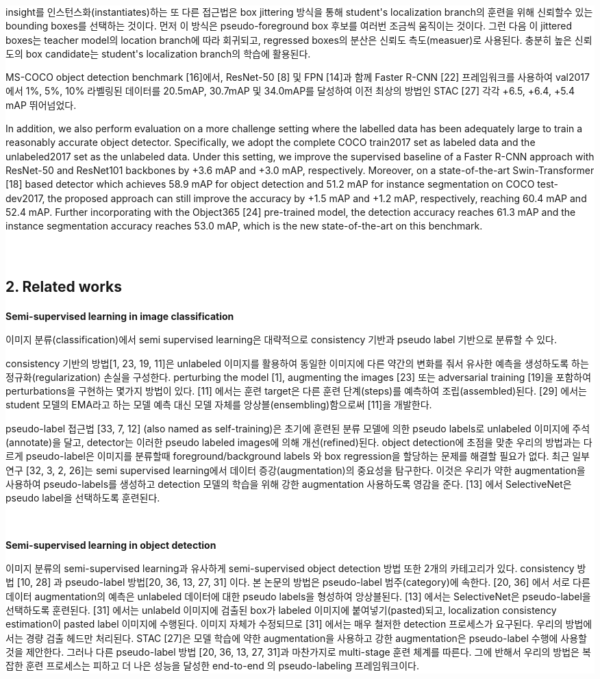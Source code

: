 insight를 인스턴스화(instantiates)하는 또 다른 접근법은 box jittering 방식을 통해 student's localization branch의 훈련을 위해 신뢰할수 있는 bounding boxes를 선택하는 것이다. 먼저 이 방식은 pseudo-foreground box 후보를 여러번 조금씩 움직이는 것이다. 그런 다음 이 jittered boxes는 teacher model의 location branch에 따라 회귀되고, regressed boxes의 분산은 신뢰도 측도(measuer)로 사용된다. 충분히 높은 신뢰도의 box candidate는 student's localization branch의 학습에 활용된다.

MS-COCO object detection benchmark [16]에서, ResNet-50 [8] 및 FPN [14]과 함께 Faster R-CNN [22] 프레임워크를 사용하여 val2017에서 1%, 5%, 10% 라벨링된 데이터를 20.5mAP, 30.7mAP 및 34.0mAP를 달성하여 이전 최상의 방법인 STAC [27] 각각 +6.5, +6.4, +5.4 mAP 뛰어넘었다.

In addition, we also perform evaluation on a more challenge setting where the labelled data has been adequately large to train a reasonably accurate object detector. Specifically, we adopt the complete COCO train2017 set as labeled data and the unlabeled2017 set as the unlabeled data. Under this setting, we improve the supervised baseline of a Faster R-CNN approach with ResNet-50 and ResNet101 backbones by +3.6 mAP and +3.0 mAP, respectively. Moreover, on a state-of-the-art Swin-Transformer [18] based detector which achieves 58.9 mAP for object detection and 51.2 mAP for instance segmentation on COCO test-dev2017, the proposed approach can still improve the accuracy by +1.5 mAP and +1.2 mAP, respectively, reaching 60.4 mAP and 52.4 mAP. Further incorporating with the Object365 [24] pre-trained model, the detection accuracy reaches 61.3 mAP and the instance segmentation accuracy reaches 53.0 mAP, which is the new state-of-the-art on this benchmark.



<br/>

## 2. Related works

**Semi-supervised learning in image classification**

이미지 분류(classification)에서 semi supervised learning은 대략적으로 consistency 기반과 pseudo label 기반으로 분류할 수 있다. 

consistency 기반의 방법[1, 23, 19, 11]은 unlabeled 이미지를 활용하여 동일한 이미지에 다른 약간의 변화를 줘서 유사한 예측을 생성하도록 하는 정규화(regularization) 손실을 구성한다. perturbing the model [1], augmenting the images [23] 또는 adversarial training [19]을 포함하여 perturbations을 구현하는 몇가지 방법이 있다. [11] 에서는 훈련 target은 다른 훈련 단계(steps)를 예측하여 조립(assembled)된다. [29] 에서는 student 모델의 EMA라고 하는 모델 예측 대신 모델 자체를 앙상블(ensembling)함으로써 [11]을 개발한다.

pseudo-label 접근법 [33, 7, 12] (also named as self-training)은 초기에 훈련된 분류 모델에 의한 pseudo labels로 unlabeled 이미지에 주석(annotate)을 달고, detector는 이러한 pseudo labeled images에 의해 개선(refined)된다. object detection에 초점을 맞춘 우리의 방법과는 다르게 pseudo-label은 이미지를 분류할때 foreground/background labels 와 box regression을 할당하는 문제를 해결할 필요가 없다. 최근 일부 연구 [32, 3, 2, 26]는 semi supervised learning에서 데이터 증강(augmentation)의 중요성을 탐구한다. 이것은 우리가 약한 augmentation을 사용하여 pseudo-labels를 생성하고 detection 모델의 학습을 위해 강한 augmentation 사용하도록 영감을 준다. [13] 에서 SelectiveNet은 pseudo label을 선택하도록 훈련된다. 



<br/>

**Semi-supervised learning in object detection**

이미지 분류의 semi-supervised learning과 유사하게 semi-supervised object detection 방법 또한 2개의 카테고리가 있다. consistency 방법 [10, 28] 과 pseudo-label 방법[20, 36, 13, 27, 31] 이다. 본 논문의 방법은 pseudo-label 범주(category)에 속한다. [20, 36] 에서 서로 다른 데이터 augmentation의 예측은 unlabeled 데이터에 대한 pseudo labels을 형성하여 앙상블된다. [13] 에서는 SelectiveNet은 pseudo-label을 선택하도록 훈련된다. [31] 에서는 unlabeld 이미지에 검출된 box가 labeled 이미지에 붙여넣기(pasted)되고, localization consistency estimation이 pasted label 이미지에 수행된다. 이미지 자체가 수정되므로 [31] 에서는 매우 철저한 detection 프로세스가 요구된다. 우리의 방법에서는 경량 검출 헤드만 처리된다.  STAC [27]은 모델 학습에 약한 augmentation을 사용하고 강한 augmentation은 pseudo-label 수행에 사용할 것을 제안한다. 그러나 다른 pseudo-label 방법 [20, 36, 13, 27, 31]과 마찬가지로 multi-stage 훈련 체계를 따른다. 그에 반해서 우리의 방법은 복잡한 훈련 프로세스는 피하고 더 나은 성능을 달성한 end-to-end 의 pseudo-labeling 프레임워크이다.
